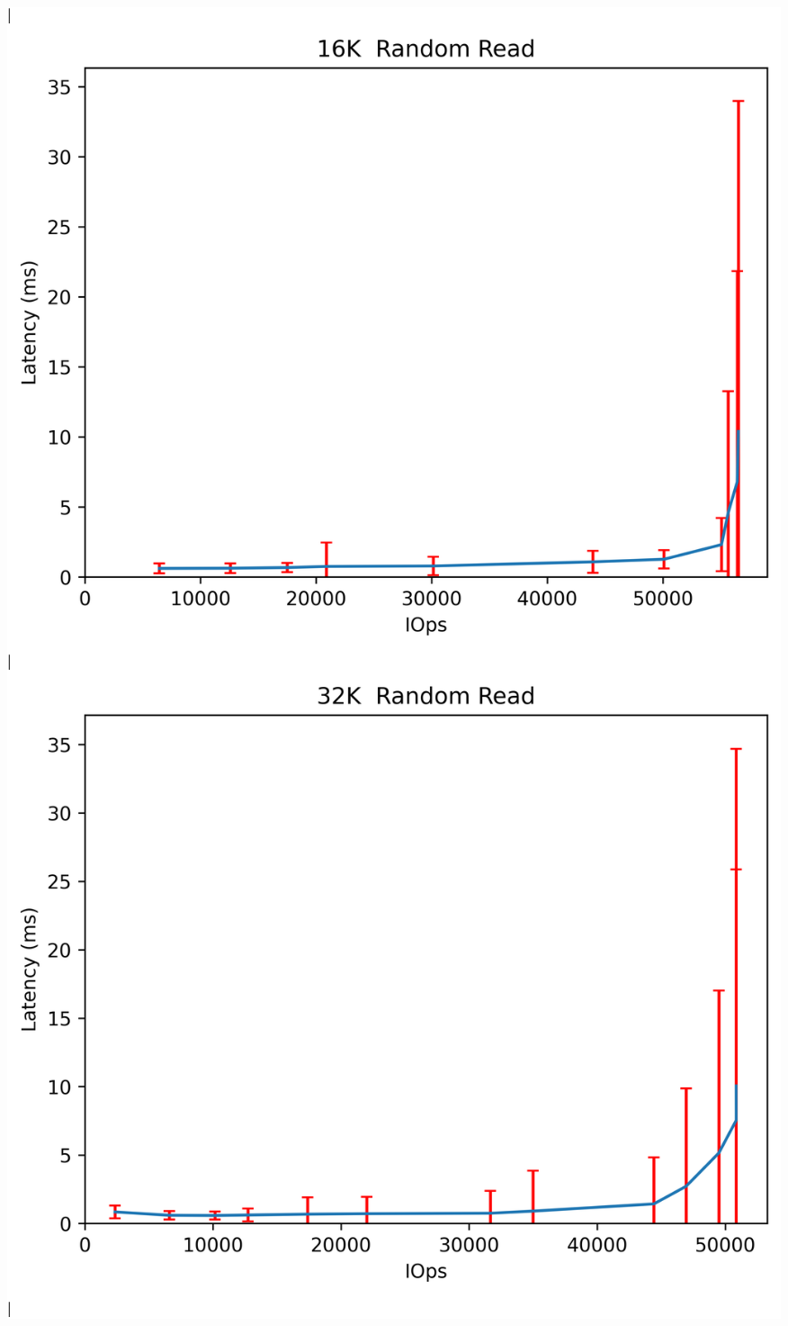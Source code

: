 |<a name="16384-randread"></a>![16KK  Random Read](plots.251009_094250/16384_randread.png)|<a name="32768-randread"></a>![32KK  Random Read](plots.251009_094250/32768_randread.png)|